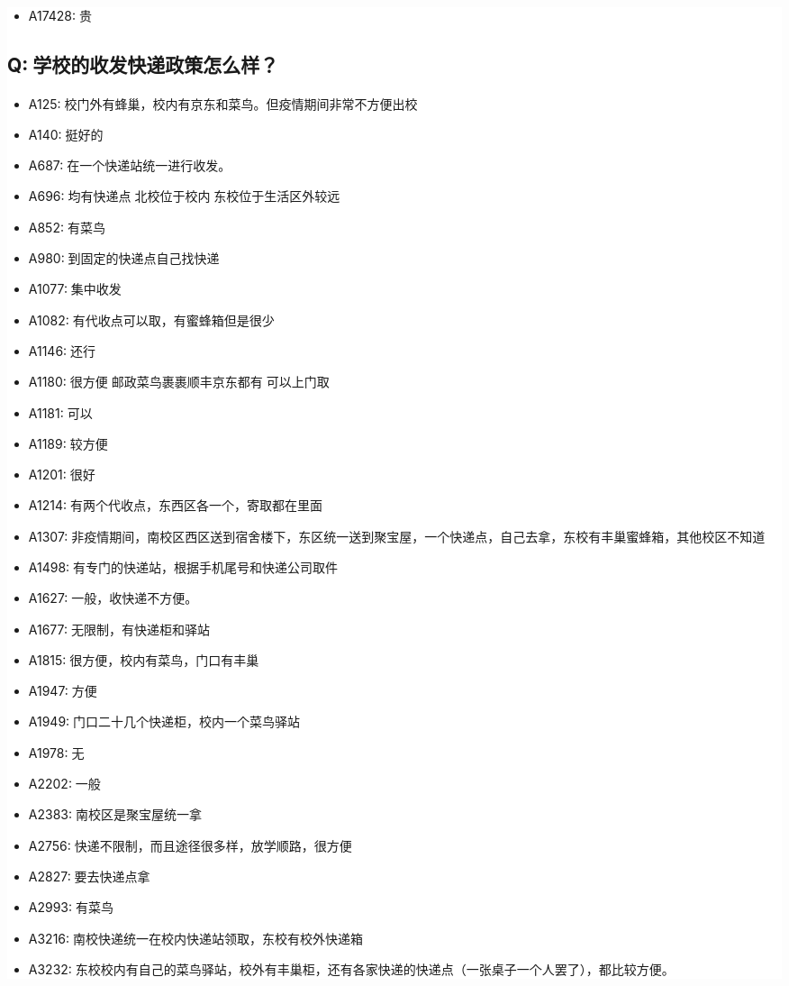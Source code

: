 - A17428: 贵

## Q: 学校的收发快递政策怎么样？

- A125: 校门外有蜂巢，校内有京东和菜鸟。但疫情期间非常不方便出校

- A140: 挺好的

- A687: 在一个快递站统一进行收发。

- A696: 均有快递点 北校位于校内 东校位于生活区外较远

- A852: 有菜鸟

- A980: 到固定的快递点自己找快递

- A1077: 集中收发

- A1082: 有代收点可以取，有蜜蜂箱但是很少

- A1146: 还行

- A1180: 很方便 邮政菜鸟裹裹顺丰京东都有 可以上门取

- A1181: 可以

- A1189: 较方便

- A1201: 很好

- A1214: 有两个代收点，东西区各一个，寄取都在里面

- A1307: 非疫情期间，南校区西区送到宿舍楼下，东区统一送到聚宝屋，一个快递点，自己去拿，东校有丰巢蜜蜂箱，其他校区不知道

- A1498: 有专门的快递站，根据手机尾号和快递公司取件

- A1627: 一般，收快递不方便。

- A1677: 无限制，有快递柜和驿站

- A1815: 很方便，校内有菜鸟，门口有丰巢

- A1947: 方便

- A1949: 门口二十几个快递柜，校内一个菜鸟驿站

- A1978: 无

- A2202: 一般

- A2383: 南校区是聚宝屋统一拿

- A2756: 快递不限制，而且途径很多样，放学顺路，很方便

- A2827: 要去快递点拿

- A2993: 有菜鸟

- A3216: 南校快递统一在校内快递站领取，东校有校外快递箱

- A3232: 东校校内有自己的菜鸟驿站，校外有丰巢柜，还有各家快递的快递点（一张桌子一个人罢了），都比较方便。

